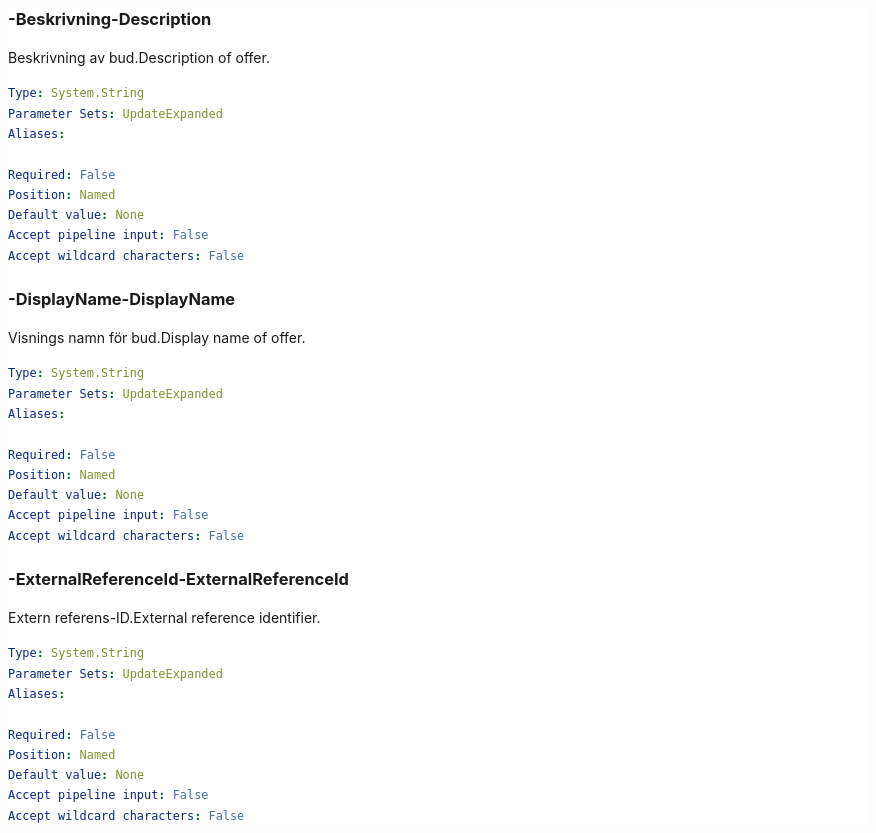 ### <span data-ttu-id="626c4-120">-Beskrivning</span><span class="sxs-lookup"><span data-stu-id="626c4-120">-Description</span></span>
<span data-ttu-id="626c4-121">Beskrivning av bud.</span><span class="sxs-lookup"><span data-stu-id="626c4-121">Description of offer.</span></span>

```yaml
Type: System.String
Parameter Sets: UpdateExpanded
Aliases:

Required: False
Position: Named
Default value: None
Accept pipeline input: False
Accept wildcard characters: False

```

### <span data-ttu-id="626c4-122">-DisplayName</span><span class="sxs-lookup"><span data-stu-id="626c4-122">-DisplayName</span></span>
<span data-ttu-id="626c4-123">Visnings namn för bud.</span><span class="sxs-lookup"><span data-stu-id="626c4-123">Display name of offer.</span></span>

```yaml
Type: System.String
Parameter Sets: UpdateExpanded
Aliases:

Required: False
Position: Named
Default value: None
Accept pipeline input: False
Accept wildcard characters: False

```

### <span data-ttu-id="626c4-124">-ExternalReferenceId</span><span class="sxs-lookup"><span data-stu-id="626c4-124">-ExternalReferenceId</span></span>
<span data-ttu-id="626c4-125">Extern referens-ID.</span><span class="sxs-lookup"><span data-stu-id="626c4-125">External reference identifier.</span></span>

```yaml
Type: System.String
Parameter Sets: UpdateExpanded
Aliases:

Required: False
Position: Named
Default value: None
Accept pipeline input: False
Accept wildcard characters: False

```
